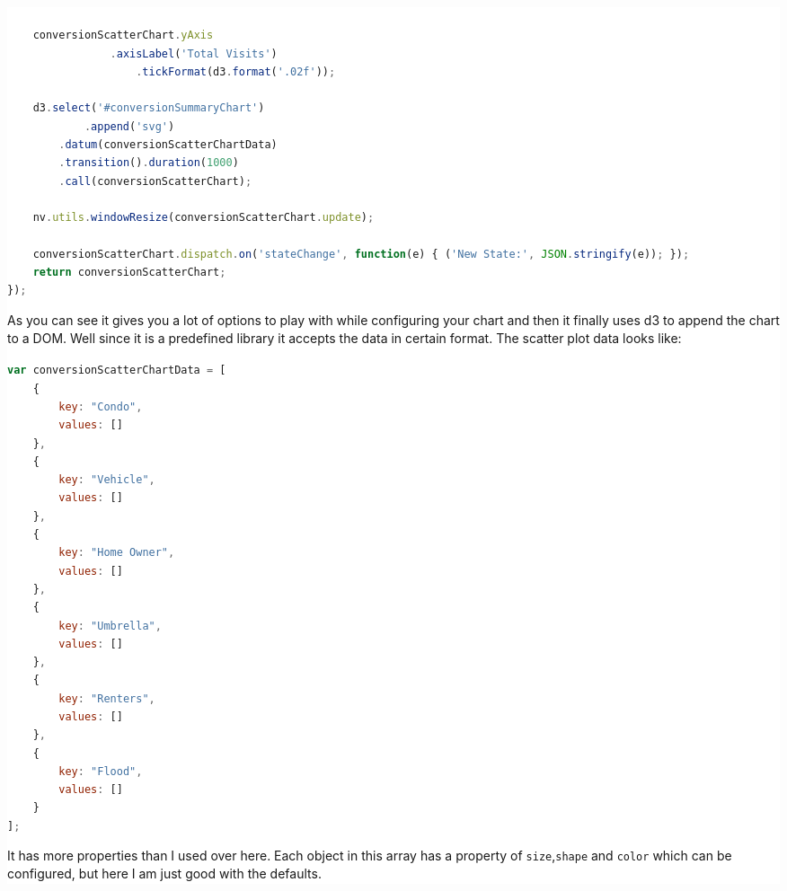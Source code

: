 ```javascript
    
    conversionScatterChart.yAxis
    			.axisLabel('Total Visits')
					.tickFormat(d3.format('.02f'));

    d3.select('#conversionSummaryChart')
    		.append('svg')
        .datum(conversionScatterChartData)
        .transition().duration(1000)
        .call(conversionScatterChart);

    nv.utils.windowResize(conversionScatterChart.update);

    conversionScatterChart.dispatch.on('stateChange', function(e) { ('New State:', JSON.stringify(e)); });
    return conversionScatterChart;
});
```

As you can see it gives you a lot of options to play with while configuring your chart and then it finally uses d3 to append the chart to a DOM. Well since  it is a predefined library it accepts the data in certain format. The scatter plot data looks like:

```javascript
var conversionScatterChartData = [
	{
		key: "Condo",
		values: []
	},
	{
		key: "Vehicle",
		values: []
	},
	{
		key: "Home Owner",
		values: []
	},
	{
		key: "Umbrella",
		values: []
	},
	{
		key: "Renters",
		values: []
	},
	{
		key: "Flood",
		values: []
	}
];
```
It has more properties than I used over here. Each object in this array has a property of `size`,`shape` and `color` which can be configured, but here I am just good with the defaults.
